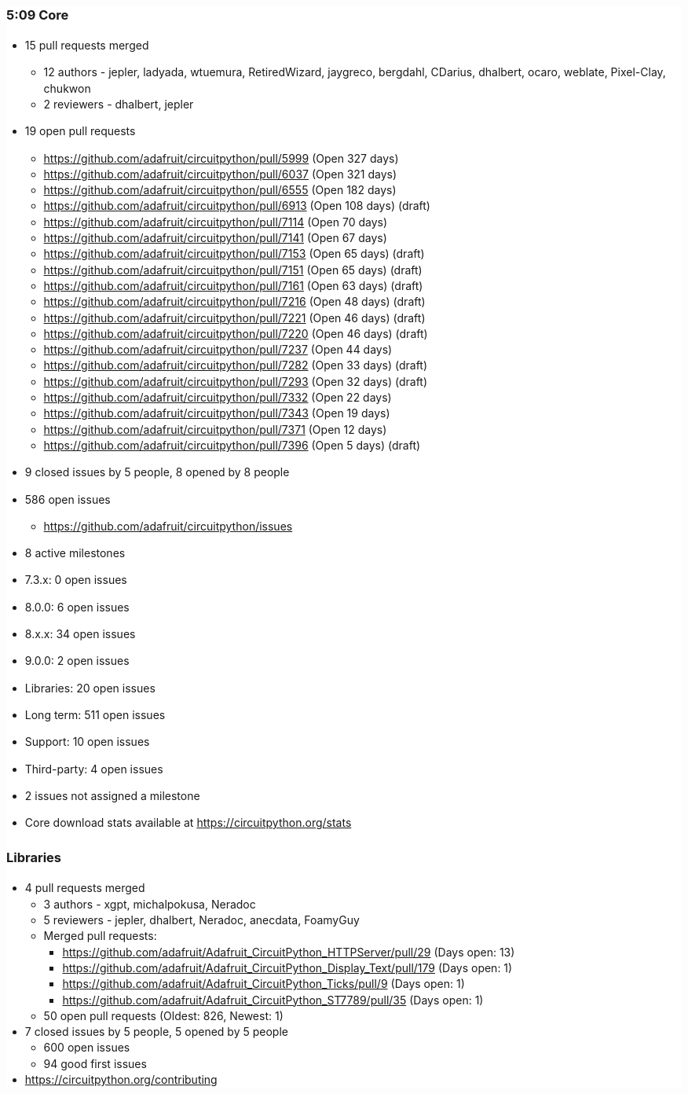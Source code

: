 
### 5:09 Core
* 15 pull requests merged
  * 12 authors - jepler, ladyada, wtuemura, RetiredWizard, jaygreco, bergdahl, CDarius, dhalbert, ocaro, weblate, Pixel-Clay, chukwon
  * 2 reviewers - dhalbert, jepler
* 19 open pull requests
  * https://github.com/adafruit/circuitpython/pull/5999 (Open 327 days)
  * https://github.com/adafruit/circuitpython/pull/6037 (Open 321 days)
  * https://github.com/adafruit/circuitpython/pull/6555 (Open 182 days)
  * https://github.com/adafruit/circuitpython/pull/6913 (Open 108 days) (draft)
  * https://github.com/adafruit/circuitpython/pull/7114 (Open 70 days)
  * https://github.com/adafruit/circuitpython/pull/7141 (Open 67 days)
  * https://github.com/adafruit/circuitpython/pull/7153 (Open 65 days) (draft)
  * https://github.com/adafruit/circuitpython/pull/7151 (Open 65 days) (draft)
  * https://github.com/adafruit/circuitpython/pull/7161 (Open 63 days) (draft)
  * https://github.com/adafruit/circuitpython/pull/7216 (Open 48 days) (draft)
  * https://github.com/adafruit/circuitpython/pull/7221 (Open 46 days) (draft)
  * https://github.com/adafruit/circuitpython/pull/7220 (Open 46 days) (draft)
  * https://github.com/adafruit/circuitpython/pull/7237 (Open 44 days)
  * https://github.com/adafruit/circuitpython/pull/7282 (Open 33 days) (draft)
  * https://github.com/adafruit/circuitpython/pull/7293 (Open 32 days) (draft)
  * https://github.com/adafruit/circuitpython/pull/7332 (Open 22 days)
  * https://github.com/adafruit/circuitpython/pull/7343 (Open 19 days)
  * https://github.com/adafruit/circuitpython/pull/7371 (Open 12 days)
  * https://github.com/adafruit/circuitpython/pull/7396 (Open 5 days) (draft)
* 9 closed issues by 5 people, 8 opened by 8 people
* 586 open issues
  * https://github.com/adafruit/circuitpython/issues
* 8 active milestones
 * 7.3.x: 0 open issues
 * 8.0.0: 6 open issues
 * 8.x.x: 34 open issues
 * 9.0.0: 2 open issues
 * Libraries: 20 open issues
 * Long term: 511 open issues
 * Support: 10 open issues
 * Third-party: 4 open issues
  * 2 issues not assigned a milestone


* Core download stats available at https://circuitpython.org/stats


### Libraries
* 4 pull requests merged
  * 3 authors - xgpt, michalpokusa, Neradoc
  * 5 reviewers - jepler, dhalbert, Neradoc, anecdata, FoamyGuy
  * Merged pull requests:
    * https://github.com/adafruit/Adafruit_CircuitPython_HTTPServer/pull/29 (Days open: 13)
    * https://github.com/adafruit/Adafruit_CircuitPython_Display_Text/pull/179 (Days open: 1)
    * https://github.com/adafruit/Adafruit_CircuitPython_Ticks/pull/9 (Days open: 1)
    * https://github.com/adafruit/Adafruit_CircuitPython_ST7789/pull/35 (Days open: 1)
  * 50 open pull requests (Oldest: 826, Newest: 1)
* 7 closed issues by 5 people, 5 opened by 5 people
  * 600 open issues
  * 94 good first issues
* https://circuitpython.org/contributing
